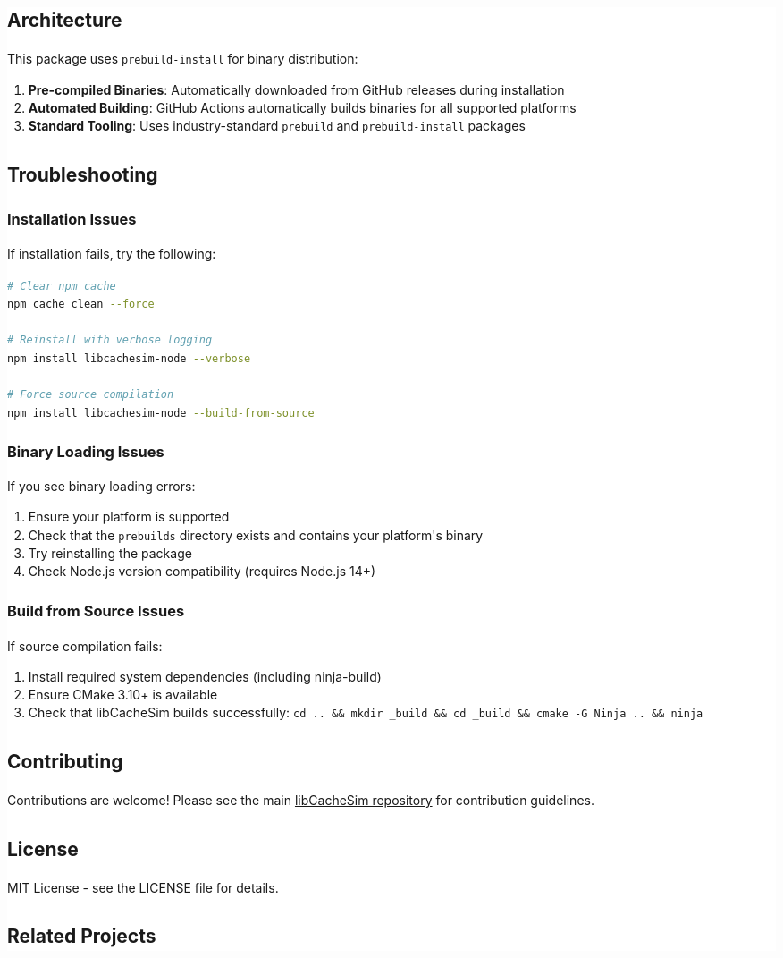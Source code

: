 ## Architecture

This package uses `prebuild-install` for binary distribution:

1. **Pre-compiled Binaries**: Automatically downloaded from GitHub releases during installation
2. **Automated Building**: GitHub Actions automatically builds binaries for all supported platforms
3. **Standard Tooling**: Uses industry-standard `prebuild` and `prebuild-install` packages

## Troubleshooting

### Installation Issues

If installation fails, try the following:

```bash
# Clear npm cache
npm cache clean --force

# Reinstall with verbose logging
npm install libcachesim-node --verbose

# Force source compilation
npm install libcachesim-node --build-from-source
```

### Binary Loading Issues

If you see binary loading errors:

1. Ensure your platform is supported
2. Check that the `prebuilds` directory exists and contains your platform's binary
3. Try reinstalling the package
4. Check Node.js version compatibility (requires Node.js 14+)

### Build from Source Issues

If source compilation fails:

1. Install required system dependencies (including ninja-build)
2. Ensure CMake 3.10+ is available
3. Check that libCacheSim builds successfully: `cd .. && mkdir _build && cd _build && cmake -G Ninja .. && ninja`

## Contributing

Contributions are welcome! Please see the main [libCacheSim repository](https://github.com/1a1a11a/libCacheSim) for contribution guidelines.

## License

MIT License - see the LICENSE file for details.

## Related Projects
